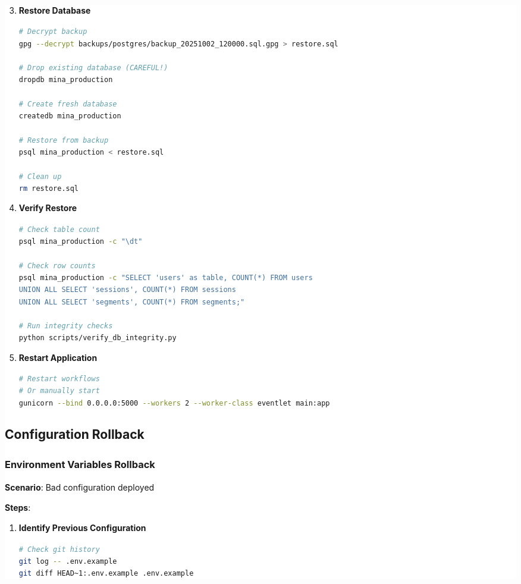 3. **Restore Database**
   ```bash
   # Decrypt backup
   gpg --decrypt backups/postgres/backup_20251002_120000.sql.gpg > restore.sql
   
   # Drop existing database (CAREFUL!)
   dropdb mina_production
   
   # Create fresh database
   createdb mina_production
   
   # Restore from backup
   psql mina_production < restore.sql
   
   # Clean up
   rm restore.sql
   ```

4. **Verify Restore**
   ```bash
   # Check table count
   psql mina_production -c "\dt"
   
   # Check row counts
   psql mina_production -c "SELECT 'users' as table, COUNT(*) FROM users
   UNION ALL SELECT 'sessions', COUNT(*) FROM sessions
   UNION ALL SELECT 'segments', COUNT(*) FROM segments;"
   
   # Run integrity checks
   python scripts/verify_db_integrity.py
   ```

5. **Restart Application**
   ```bash
   # Restart workflows
   # Or manually start
   gunicorn --bind 0.0.0.0:5000 --workers 2 --worker-class eventlet main:app
   ```

## Configuration Rollback

### Environment Variables Rollback

**Scenario**: Bad configuration deployed

**Steps**:

1. **Identify Previous Configuration**
   ```bash
   # Check git history
   git log -- .env.example
   git diff HEAD~1:.env.example .env.example
   ```

